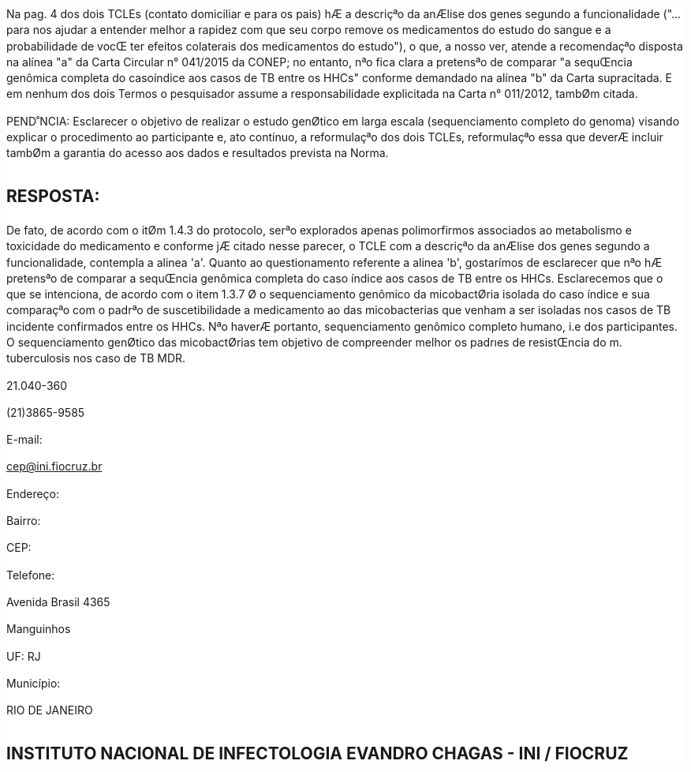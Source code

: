 Na pag. 4 dos dois TCLEs (contato domiciliar e para os pais) hÆ a descriçªo da anÆlise dos genes segundo a funcionalidade ("... para nos ajudar a entender melhor a rapidez com que seu corpo remove os medicamentos do estudo do sangue e a probabilidade de vocŒ ter efeitos colaterais dos medicamentos do estudo"), o que, a nosso ver, atende a recomendaçªo disposta na alínea "a" da Carta Circular n° 041/2015 da CONEP; no entanto, nªo fica clara a pretensªo de comparar "a sequŒncia genômica completa do casoíndice aos casos de TB entre os HHCs" conforme demandado na alínea "b" da Carta supracitada. E em nenhum dos dois Termos o pesquisador assume a responsabilidade explicitada na Carta n° 011/2012, tambØm citada.

PEND˚NCIA: Esclarecer o objetivo de realizar o estudo genØtico em larga escala (sequenciamento completo do genoma) visando explicar o procedimento ao participante e, ato contínuo, a reformulaçªo dos dois TCLEs, reformulaçªo essa que deverÆ incluir tambØm a garantia do acesso aos dados e resultados prevista na Norma.

## RESPOSTA:

De fato, de acordo com o itØm 1.4.3 do protocolo, serªo explorados apenas polimorfirmos associados ao metabolismo e toxicidade do medicamento e conforme jÆ citado nesse parecer, o TCLE com a descriçªo da anÆlise dos genes segundo a funcionalidade, contempla a alinea 'a'. Quanto ao questionamento referente a alinea 'b', gostarímos de esclarecer que nªo hÆ pretensªo de comparar a sequŒncia genômica completa do caso índice aos casos de TB entre os HHCs. Esclarecemos que o que se intenciona, de acordo com o item 1.3.7 Ø o sequenciamento genômico da micobactØria isolada do caso índice e sua comparaçªo com o padrªo de suscetibilidade a medicamento ao das micobacterias que venham a ser isoladas nos casos de TB incidente confirmados entre os HHCs. Nªo haverÆ portanto, sequenciamento genômico completo humano, i.e dos participantes. O sequenciamento genØtico das micobactØrias tem objetivo de compreender melhor os padrıes de resistŒncia do m. tuberculosis nos caso de TB MDR.

21.040-360

(21)3865-9585

E-mail:

cep@ini.fiocruz.br

Endereço:

Bairro:

CEP:

Telefone:

Avenida Brasil 4365

Manguinhos

UF: RJ

Município:

RIO DE JANEIRO

## INSTITUTO NACIONAL DE INFECTOLOGIA EVANDRO CHAGAS - INI / FIOCRUZ

